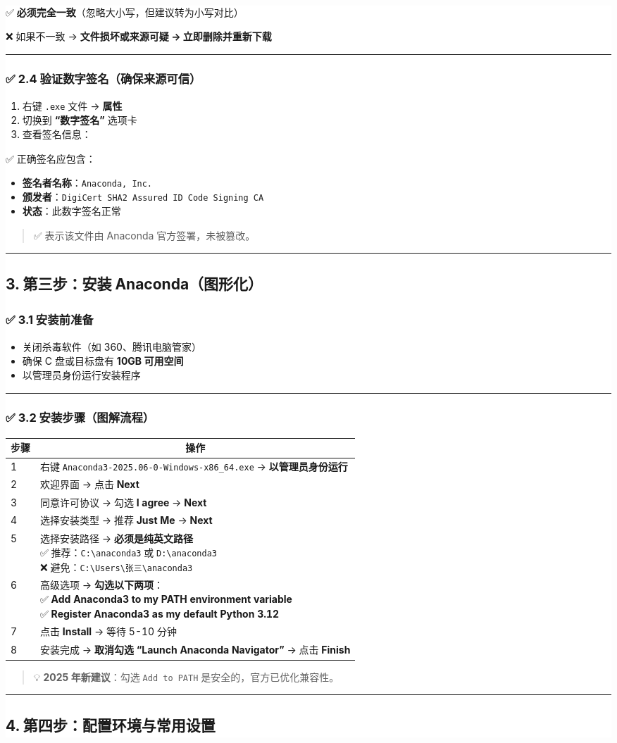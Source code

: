 ✅ **必须完全一致**（忽略大小写，但建议转为小写对比）

❌ 如果不一致 → **文件损坏或来源可疑 → 立即删除并重新下载**

---

### ✅ 2.4 验证数字签名（确保来源可信）

1. 右键 `.exe` 文件 → **属性**
2. 切换到 **“数字签名”** 选项卡
3. 查看签名信息：

✅ 正确签名应包含：
- **签名者名称**：`Anaconda, Inc.`
- **颁发者**：`DigiCert SHA2 Assured ID Code Signing CA`
- **状态**：此数字签名正常

> ✅ 表示该文件由 Anaconda 官方签署，未被篡改。

---

## 3. 第三步：安装 Anaconda（图形化）

### ✅ 3.1 安装前准备
- 关闭杀毒软件（如 360、腾讯电脑管家）
- 确保 C 盘或目标盘有 **10GB 可用空间**
- 以管理员身份运行安装程序

---

### ✅ 3.2 安装步骤（图解流程）

| 步骤 | 操作 |
|------|------|
| 1 | 右键 `Anaconda3-2025.06-0-Windows-x86_64.exe` → **以管理员身份运行** |
| 2 | 欢迎界面 → 点击 **Next** |
| 3 | 同意许可协议 → 勾选 **I agree** → **Next** |
| 4 | 选择安装类型 → 推荐 **Just Me** → **Next** |
| 5 | 选择安装路径 → **必须是纯英文路径**<br>✅ 推荐：`C:\anaconda3` 或 `D:\anaconda3`<br>❌ 避免：`C:\Users\张三\anaconda3` |
| 6 | 高级选项 → **勾选以下两项**：<br>✅ **Add Anaconda3 to my PATH environment variable**<br>✅ **Register Anaconda3 as my default Python 3.12** |
| 7 | 点击 **Install** → 等待 5-10 分钟 |
| 8 | 安装完成 → **取消勾选 “Launch Anaconda Navigator”** → 点击 **Finish** |

> 💡 **2025 年新建议**：勾选 `Add to PATH` 是安全的，官方已优化兼容性。

---

## 4. 第四步：配置环境与常用设置
